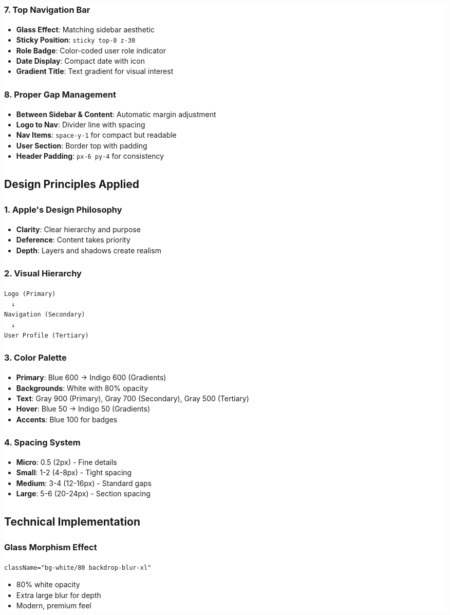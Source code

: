 ### 7. **Top Navigation Bar**
- **Glass Effect**: Matching sidebar aesthetic
- **Sticky Position**: `sticky top-0 z-30`
- **Role Badge**: Color-coded user role indicator
- **Date Display**: Compact date with icon
- **Gradient Title**: Text gradient for visual interest

### 8. **Proper Gap Management**
- **Between Sidebar & Content**: Automatic margin adjustment
- **Logo to Nav**: Divider line with spacing
- **Nav Items**: `space-y-1` for compact but readable
- **User Section**: Border top with padding
- **Header Padding**: `px-6 py-4` for consistency

## Design Principles Applied

### 1. **Apple's Design Philosophy**
- **Clarity**: Clear hierarchy and purpose
- **Deference**: Content takes priority
- **Depth**: Layers and shadows create realism

### 2. **Visual Hierarchy**
```
Logo (Primary)
  ↓
Navigation (Secondary)
  ↓
User Profile (Tertiary)
```

### 3. **Color Palette**
- **Primary**: Blue 600 → Indigo 600 (Gradients)
- **Backgrounds**: White with 80% opacity
- **Text**: Gray 900 (Primary), Gray 700 (Secondary), Gray 500 (Tertiary)
- **Hover**: Blue 50 → Indigo 50 (Gradients)
- **Accents**: Blue 100 for badges

### 4. **Spacing System**
- **Micro**: 0.5 (2px) - Fine details
- **Small**: 1-2 (4-8px) - Tight spacing
- **Medium**: 3-4 (12-16px) - Standard gaps
- **Large**: 5-6 (20-24px) - Section spacing

## Technical Implementation

### Glass Morphism Effect
```tsx
className="bg-white/80 backdrop-blur-xl"
```
- 80% white opacity
- Extra large blur for depth
- Modern, premium feel
